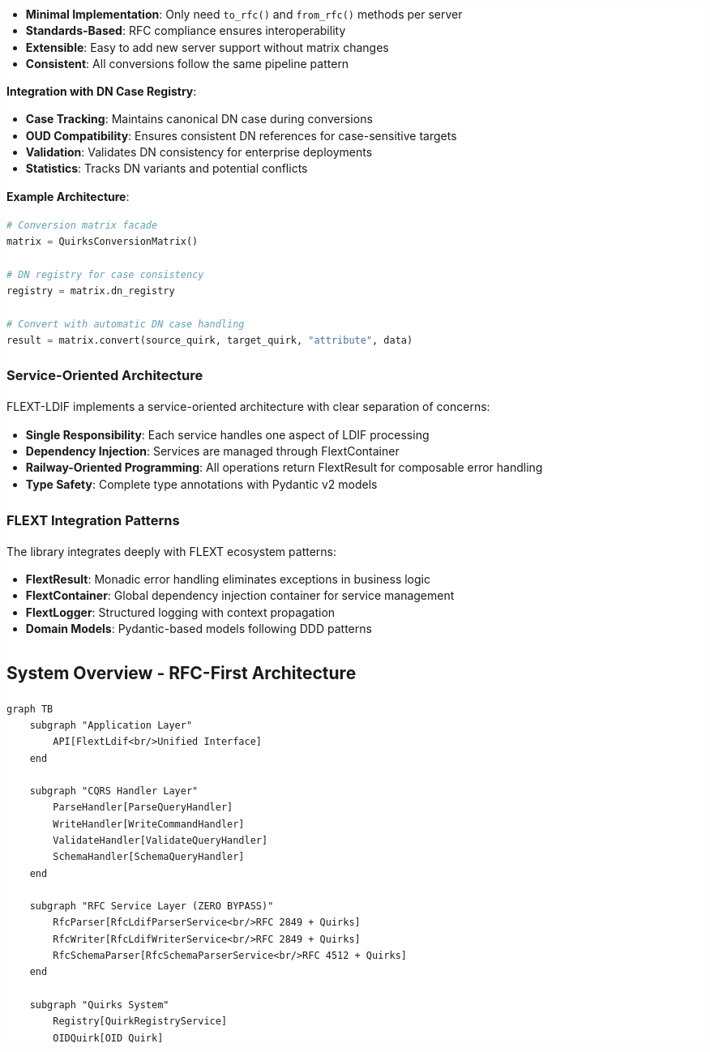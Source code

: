- **Minimal Implementation**: Only need `to_rfc()` and `from_rfc()` methods per server
- **Standards-Based**: RFC compliance ensures interoperability
- **Extensible**: Easy to add new server support without matrix changes
- **Consistent**: All conversions follow the same pipeline pattern

**Integration with DN Case Registry**:

- **Case Tracking**: Maintains canonical DN case during conversions
- **OUD Compatibility**: Ensures consistent DN references for case-sensitive targets
- **Validation**: Validates DN consistency for enterprise deployments
- **Statistics**: Tracks DN variants and potential conflicts

**Example Architecture**:

```python
# Conversion matrix facade
matrix = QuirksConversionMatrix()

# DN registry for case consistency
registry = matrix.dn_registry

# Convert with automatic DN case handling
result = matrix.convert(source_quirk, target_quirk, "attribute", data)
```

### Service-Oriented Architecture

FLEXT-LDIF implements a service-oriented architecture with clear separation of concerns:

- **Single Responsibility**: Each service handles one aspect of LDIF processing
- **Dependency Injection**: Services are managed through FlextContainer
- **Railway-Oriented Programming**: All operations return FlextResult for composable error handling
- **Type Safety**: Complete type annotations with Pydantic v2 models

### FLEXT Integration Patterns

The library integrates deeply with FLEXT ecosystem patterns:

- **FlextResult**: Monadic error handling eliminates exceptions in business logic
- **FlextContainer**: Global dependency injection container for service management
- **FlextLogger**: Structured logging with context propagation
- **Domain Models**: Pydantic-based models following DDD patterns

## System Overview - RFC-First Architecture

```mermaid
graph TB
    subgraph "Application Layer"
        API[FlextLdif<br/>Unified Interface]
    end

    subgraph "CQRS Handler Layer"
        ParseHandler[ParseQueryHandler]
        WriteHandler[WriteCommandHandler]
        ValidateHandler[ValidateQueryHandler]
        SchemaHandler[SchemaQueryHandler]
    end

    subgraph "RFC Service Layer (ZERO BYPASS)"
        RfcParser[RfcLdifParserService<br/>RFC 2849 + Quirks]
        RfcWriter[RfcLdifWriterService<br/>RFC 2849 + Quirks]
        RfcSchemaParser[RfcSchemaParserService<br/>RFC 4512 + Quirks]
    end

    subgraph "Quirks System"
        Registry[QuirkRegistryService]
        OIDQuirk[OID Quirk]
```